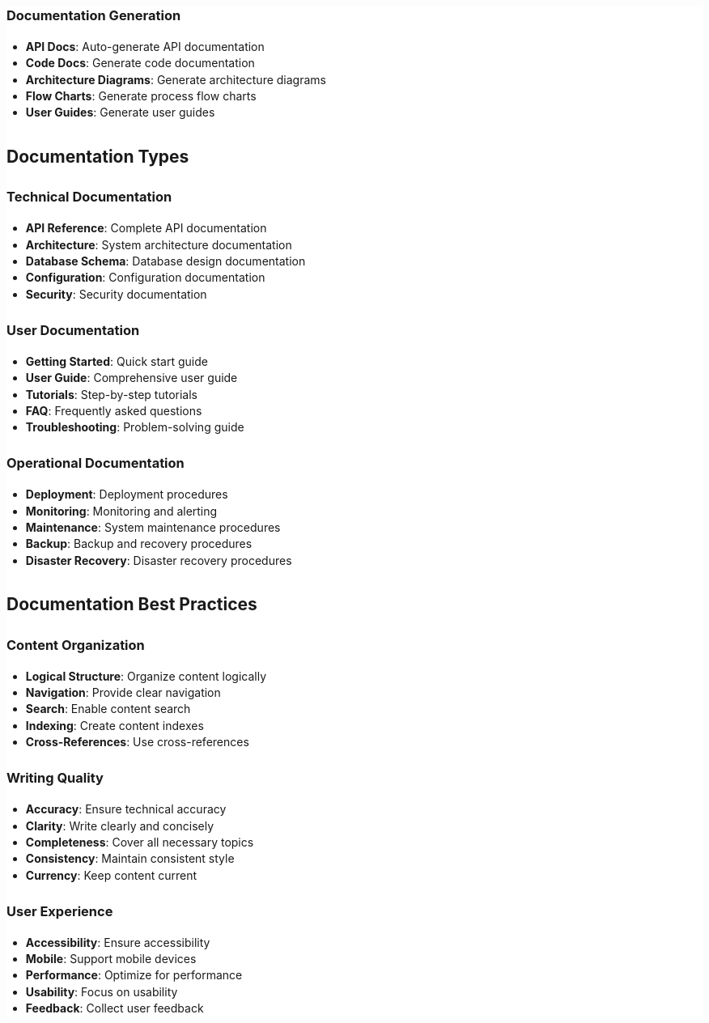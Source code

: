 ### Documentation Generation
- **API Docs**: Auto-generate API documentation
- **Code Docs**: Generate code documentation
- **Architecture Diagrams**: Generate architecture diagrams
- **Flow Charts**: Generate process flow charts
- **User Guides**: Generate user guides

## Documentation Types

### Technical Documentation
- **API Reference**: Complete API documentation
- **Architecture**: System architecture documentation
- **Database Schema**: Database design documentation
- **Configuration**: Configuration documentation
- **Security**: Security documentation

### User Documentation
- **Getting Started**: Quick start guide
- **User Guide**: Comprehensive user guide
- **Tutorials**: Step-by-step tutorials
- **FAQ**: Frequently asked questions
- **Troubleshooting**: Problem-solving guide

### Operational Documentation
- **Deployment**: Deployment procedures
- **Monitoring**: Monitoring and alerting
- **Maintenance**: System maintenance procedures
- **Backup**: Backup and recovery procedures
- **Disaster Recovery**: Disaster recovery procedures

## Documentation Best Practices

### Content Organization
- **Logical Structure**: Organize content logically
- **Navigation**: Provide clear navigation
- **Search**: Enable content search
- **Indexing**: Create content indexes
- **Cross-References**: Use cross-references

### Writing Quality
- **Accuracy**: Ensure technical accuracy
- **Clarity**: Write clearly and concisely
- **Completeness**: Cover all necessary topics
- **Consistency**: Maintain consistent style
- **Currency**: Keep content current

### User Experience
- **Accessibility**: Ensure accessibility
- **Mobile**: Support mobile devices
- **Performance**: Optimize for performance
- **Usability**: Focus on usability
- **Feedback**: Collect user feedback
